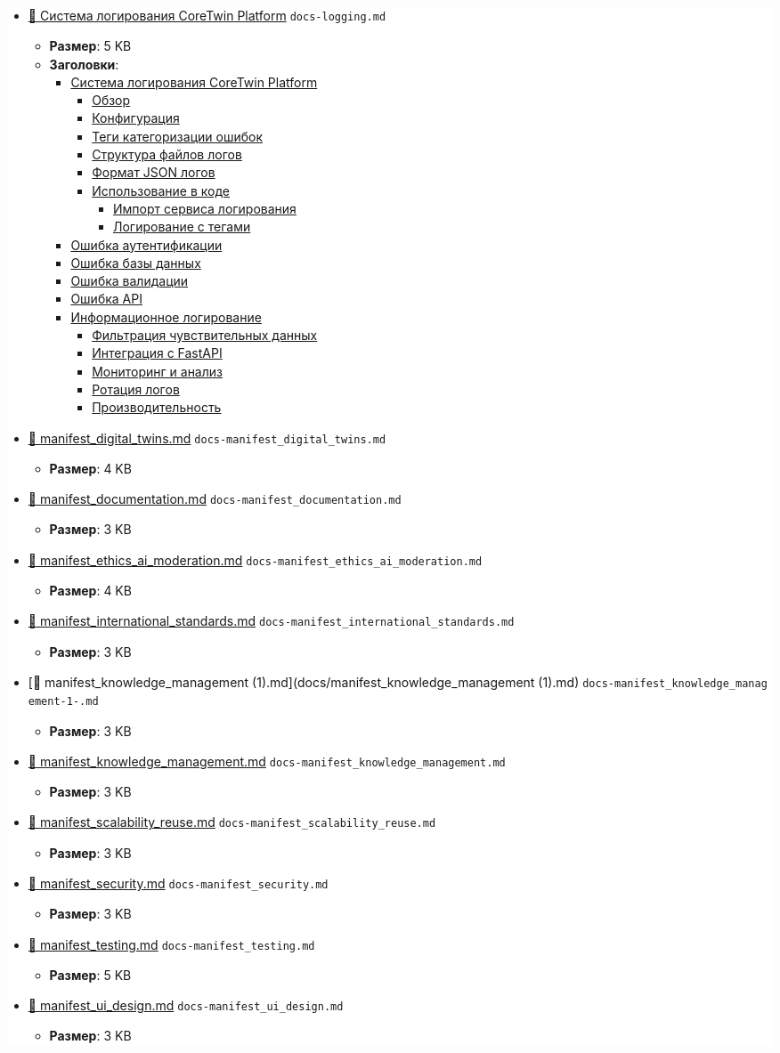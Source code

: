 - [📄 Система логирования CoreTwin Platform](docs/logging.md) `docs-logging.md`
  - **Размер**: 5 KB
  - **Заголовки**:
    - [Система логирования CoreTwin Platform](docs/logging.md#система-логирования-coretwin-platform)
      - [Обзор](docs/logging.md#обзор)
      - [Конфигурация](docs/logging.md#конфигурация)
      - [Теги категоризации ошибок](docs/logging.md#теги-категоризации-ошибок)
      - [Структура файлов логов](docs/logging.md#структура-файлов-логов)
      - [Формат JSON логов](docs/logging.md#формат-json-логов)
      - [Использование в коде](docs/logging.md#использование-в-коде)
        - [Импорт сервиса логирования](docs/logging.md#импорт-сервиса-логирования)
        - [Логирование с тегами](docs/logging.md#логирование-с-тегами)
    - [Ошибка аутентификации](docs/logging.md#ошибка-аутентификации)
    - [Ошибка базы данных](docs/logging.md#ошибка-базы-данных)
    - [Ошибка валидации](docs/logging.md#ошибка-валидации)
    - [Ошибка API](docs/logging.md#ошибка-api)
    - [Информационное логирование](docs/logging.md#информационное-логирование)
      - [Фильтрация чувствительных данных](docs/logging.md#фильтрация-чувствительных-данных)
      - [Интеграция с FastAPI](docs/logging.md#интеграция-с-fastapi)
      - [Мониторинг и анализ](docs/logging.md#мониторинг-и-анализ)
      - [Ротация логов](docs/logging.md#ротация-логов)
      - [Производительность](docs/logging.md#производительность)

- [📄 manifest_digital_twins.md](docs/manifest_digital_twins.md) `docs-manifest_digital_twins.md`
  - **Размер**: 4 KB

- [📄 manifest_documentation.md](docs/manifest_documentation.md) `docs-manifest_documentation.md`
  - **Размер**: 3 KB

- [📄 manifest_ethics_ai_moderation.md](docs/manifest_ethics_ai_moderation.md) `docs-manifest_ethics_ai_moderation.md`
  - **Размер**: 4 KB

- [📄 manifest_international_standards.md](docs/manifest_international_standards.md) `docs-manifest_international_standards.md`
  - **Размер**: 3 KB

- [📄 manifest_knowledge_management (1).md](docs/manifest_knowledge_management (1).md) `docs-manifest_knowledge_management-1-.md`
  - **Размер**: 3 KB

- [📄 manifest_knowledge_management.md](docs/manifest_knowledge_management.md) `docs-manifest_knowledge_management.md`
  - **Размер**: 3 KB

- [📄 manifest_scalability_reuse.md](docs/manifest_scalability_reuse.md) `docs-manifest_scalability_reuse.md`
  - **Размер**: 3 KB

- [📄 manifest_security.md](docs/manifest_security.md) `docs-manifest_security.md`
  - **Размер**: 3 KB

- [📄 manifest_testing.md](docs/manifest_testing.md) `docs-manifest_testing.md`
  - **Размер**: 5 KB

- [📄 manifest_ui_design.md](docs/manifest_ui_design.md) `docs-manifest_ui_design.md`
  - **Размер**: 3 KB
